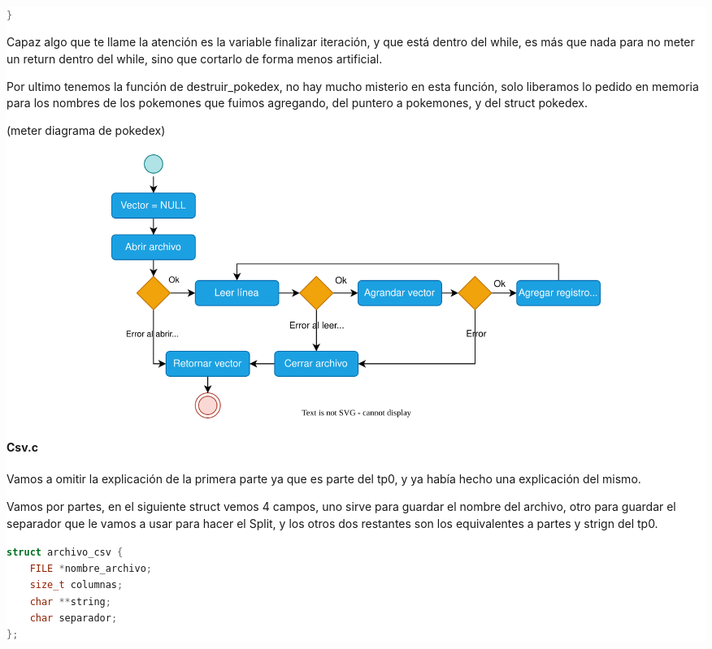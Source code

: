 ```c
}
```
Capaz algo que te llame la atención es la variable finalizar iteración, y que está dentro del while, es más que nada para no meter un return dentro del while, sino que cortarlo de forma menos artificial.

Por ultimo tenemos la función de destruir_pokedex, no hay mucho misterio en esta función, solo liberamos lo pedido en memoria para los nombres de los pokemones que fuimos agregando, del puntero a pokemones, y del struct pokedex.  

(meter diagrama de pokedex)
<div align="center">
<img width="70%" src="img/diagrama1.svg">
</div>

#### Csv.c
Vamos a omitir la explicación de la primera parte ya que es parte del tp0, y ya había hecho una explicación del mismo.

Vamos por partes, en el siguiente struct vemos 4 campos, uno sirve para guardar el nombre del archivo, otro para guardar el separador que le vamos a usar para hacer el Split, y los otros dos restantes son los equivalentes a partes y strign del tp0. 

```c
struct archivo_csv {
	FILE *nombre_archivo;
	size_t columnas;
	char **string;
	char separador;
};
```
